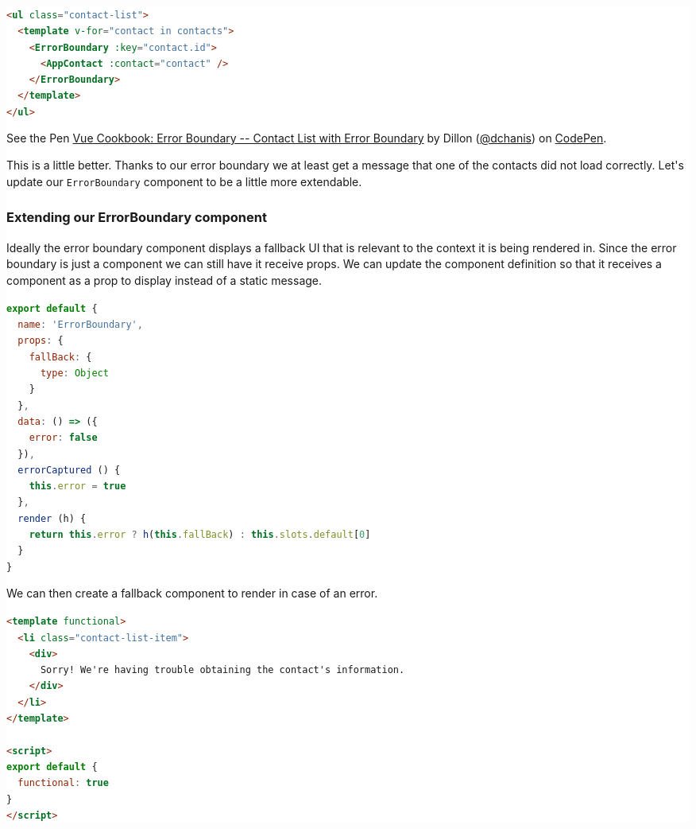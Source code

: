 ```html
<ul class="contact-list">
  <template v-for="contact in contacts">
    <ErrorBoundary :key="contact.id">
      <AppContact :contact="contact" />
    </ErrorBoundary>
  </template>
</ul>
```

<p data-height="365" data-theme-id="0" data-slug-hash="MGjLKE" data-default-tab="result" data-user="dchanis" data-embed-version="2" data-pen-title="Vue Cookbook: Error Boundary -- Contact List with Error Boundary" class="codepen">See the Pen <a href="https://codepen.io/dchanis/pen/MGjLKE/">Vue Cookbook: Error Boundary -- Contact List with Error Boundary</a> by Dillon (<a href="https://codepen.io/dchanis">@dchanis</a>) on <a href="https://codepen.io">CodePen</a>.</p>
<script async src="https://static.codepen.io/assets/embed/ei.js"></script>

This is a little better. Thanks to our error boundary we at least get a message that one of the contacts did not load correctly.  Let's update our `ErrorBoundary` component to be a little more extendable. 

### Extending our ErrorBoundary component

Ideally the error boundary component displays a fallback UI that is relevant to the context it is being rendered in. Since the error boundary is just a component we can still have it receive props. We can update the component definition so that it receives a component as a prop to display instead of a static message.

```js
export default {
  name: 'ErrorBoundary',
  props: {
    fallBack: {
      type: Object
    }
  },
  data: () => ({
    error: false
  }),
  errorCaptured () {
    this.error = true
  },
  render (h) {
    return this.error ? h(this.fallBack) : this.slots.default[0]
  }
}
```

We can then create a fallback component to render in case of an error.

```html
<template functional>
  <li class="contact-list-item">
    <div>
      Sorry! We're having trouble obtaining the contact's information.
    </div>
  </li>
</template>

<script>
export default {
  functional: true
}
</script>
```
